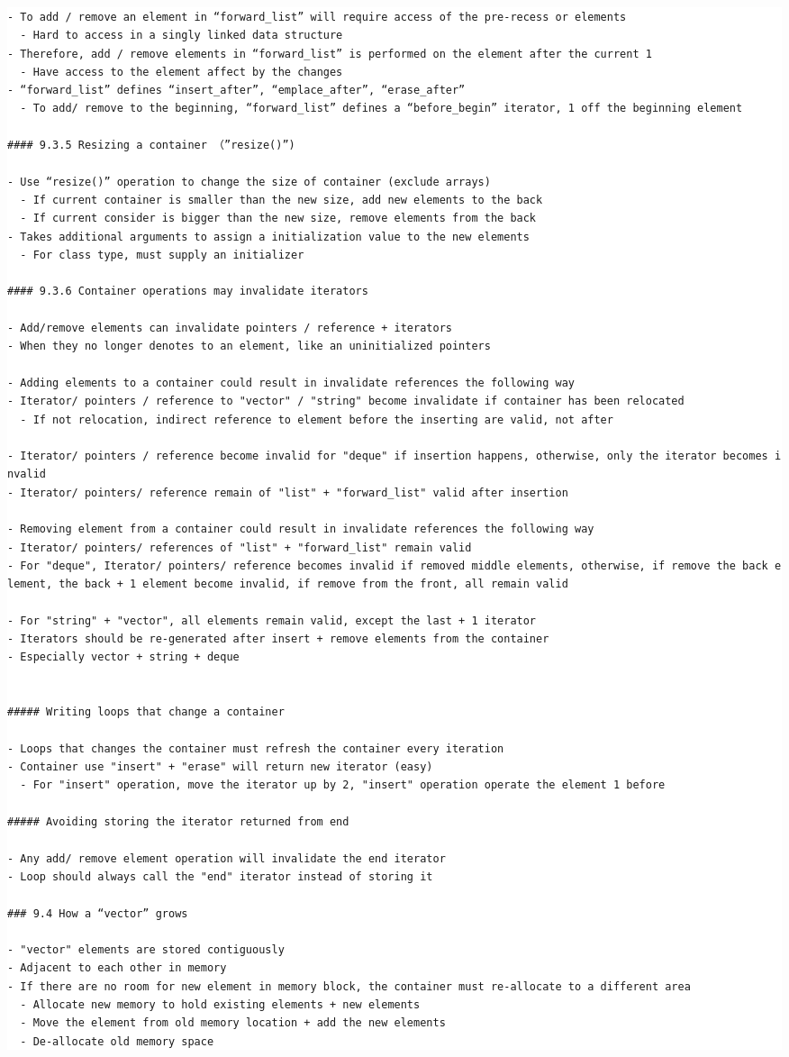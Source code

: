   ```
- To add / remove an element in “forward_list” will require access of the pre-recess or elements
	- Hard to access in a singly linked data structure
- Therefore, add / remove elements in “forward_list” is performed on the element after the current 1
	- Have access to the element affect by the changes
- “forward_list” defines “insert_after”, “emplace_after”, “erase_after”
	- To add/ remove to the beginning, “forward_list” defines a “before_begin” iterator, 1 off the beginning element

#### 9.3.5 Resizing a container （”resize()”)

- Use “resize()” operation to change the size of container (exclude arrays)
	- If current container is smaller than the new size, add new elements to the back
	- If current consider is bigger than the new size, remove elements from the back
- Takes additional arguments to assign a initialization value to the new elements
	- For class type, must supply an initializer

#### 9.3.6 Container operations may invalidate iterators

- Add/remove elements can invalidate pointers / reference + iterators
  - When they no longer denotes to an element, like an uninitialized pointers

- Adding elements to a container could result in invalidate references the following way
  - Iterator/ pointers / reference to "vector" / "string" become invalidate if container has been relocated
    - If not relocation, indirect reference to element before the inserting are valid, not after

  - Iterator/ pointers / reference become invalid for "deque" if insertion happens, otherwise, only the iterator becomes invalid
  - Iterator/ pointers/ reference remain of "list" + "forward_list" valid after insertion

- Removing element from a container could result in invalidate references the following way
  - Iterator/ pointers/ references of "list" + "forward_list" remain valid
  - For "deque", Iterator/ pointers/ reference becomes invalid if removed middle elements, otherwise, if remove the back element, the back + 1 element become invalid, if remove from the front, all remain valid

- For "string" + "vector", all elements remain valid, except the last + 1 iterator
- Iterators should be re-generated after insert + remove elements from the container
  - Especially vector + string + deque


##### Writing loops that change a container

- Loops that changes the container must refresh the container every iteration
  - Container use "insert" + "erase" will return new iterator (easy)
    - For "insert" operation, move the iterator up by 2, "insert" operation operate the element 1 before

##### Avoiding storing the iterator returned from end

- Any add/ remove element operation will invalidate the end iterator
  - Loop should always call the "end" iterator instead of storing it

### 9.4 How a “vector” grows

- "vector" elements are stored contiguously
  - Adjacent to each other in memory
  - If there are no room for new element in memory block, the container must re-allocate to a different area
    - Allocate new memory to hold existing elements + new elements
    - Move the element from old memory location + add the new elements
    - De-allocate old memory space
  ```